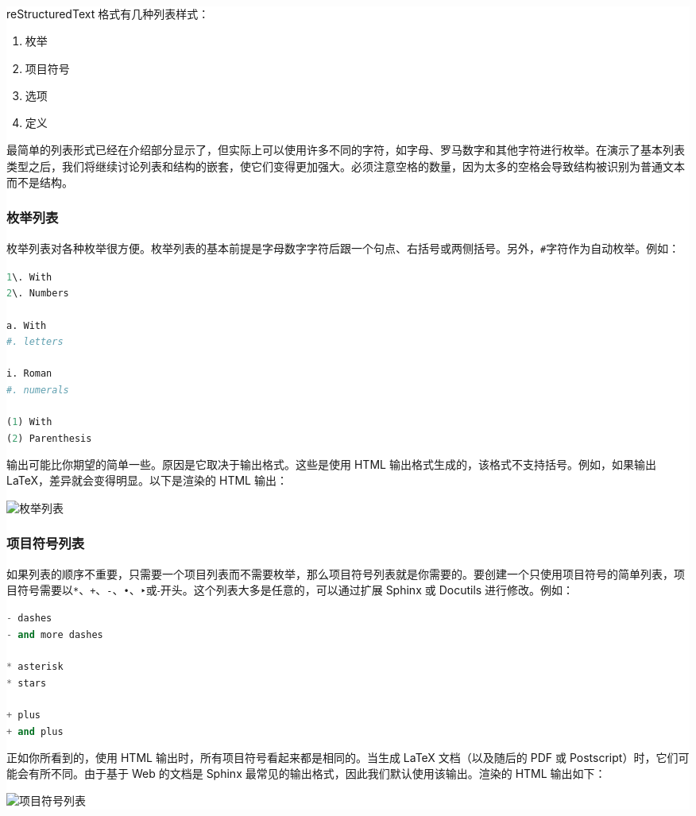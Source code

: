 reStructuredText 格式有几种列表样式：

1.  枚举

1.  项目符号

1.  选项

1.  定义

最简单的列表形式已经在介绍部分显示了，但实际上可以使用许多不同的字符，如字母、罗马数字和其他字符进行枚举。在演示了基本列表类型之后，我们将继续讨论列表和结构的嵌套，使它们变得更加强大。必须注意空格的数量，因为太多的空格会导致结构被识别为普通文本而不是结构。

### 枚举列表

枚举列表对各种枚举很方便。枚举列表的基本前提是字母数字字符后跟一个句点、右括号或两侧括号。另外，`#`字符作为自动枚举。例如：

```py
1\. With
2\. Numbers

a. With
#. letters

i. Roman
#. numerals

(1) With
(2) Parenthesis

```

输出可能比你期望的简单一些。原因是它取决于输出格式。这些是使用 HTML 输出格式生成的，该格式不支持括号。例如，如果输出 LaTeX，差异就会变得明显。以下是渲染的 HTML 输出：

![枚举列表](https://github.com/OpenDocCN/freelearn-python-pt2-zh/raw/master/docs/ms-py/img/4711_09_02.jpg)

### 项目符号列表

如果列表的顺序不重要，只需要一个项目列表而不需要枚举，那么项目符号列表就是你需要的。要创建一个只使用项目符号的简单列表，项目符号需要以`*`、`+`、`-`、`•`、`‣`或`⁃`开头。这个列表大多是任意的，可以通过扩展 Sphinx 或 Docutils 进行修改。例如：

```py
- dashes
- and more dashes

* asterisk
* stars

+ plus
+ and plus

```

正如你所看到的，使用 HTML 输出时，所有项目符号看起来都是相同的。当生成 LaTeX 文档（以及随后的 PDF 或 Postscript）时，它们可能会有所不同。由于基于 Web 的文档是 Sphinx 最常见的输出格式，因此我们默认使用该输出。渲染的 HTML 输出如下：

![项目符号列表](https://github.com/OpenDocCN/freelearn-python-pt2-zh/raw/master/docs/ms-py/img/4711_09_03.jpg)
